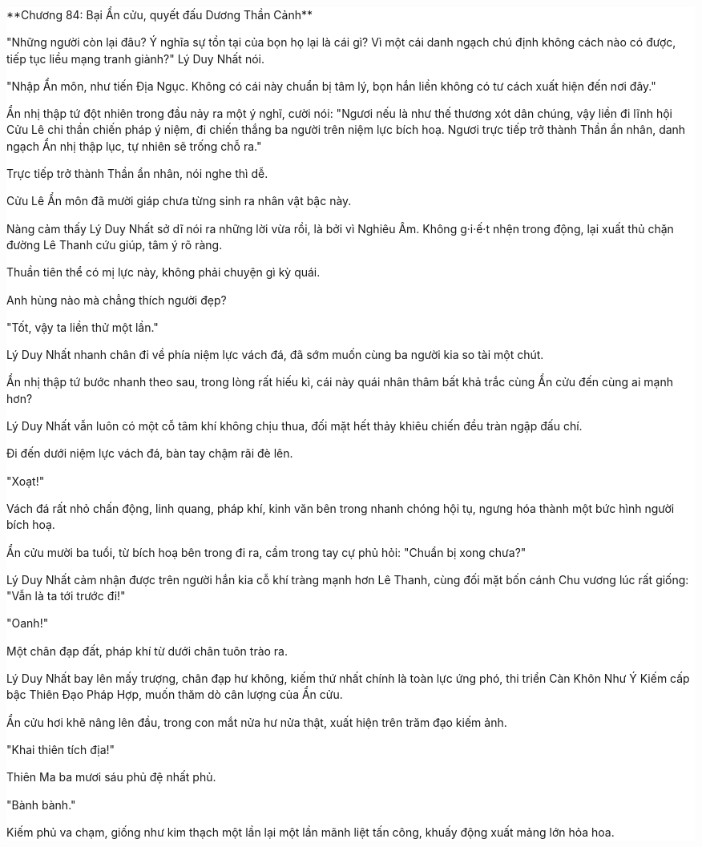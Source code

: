 \*\*Chương 84: Bại Ẩn cửu, quyết đấu Dương Thần Cảnh\*\*

"Những người còn lại đâu? Ý nghĩa sự tồn tại của bọn họ lại là cái gì? Vì một cái danh ngạch chú định không cách nào có được, tiếp tục liều mạng tranh giành?" Lý Duy Nhất nói.

"Nhập Ẩn môn, như tiến Địa Ngục. Không có cái này chuẩn bị tâm lý, bọn hắn liền không có tư cách xuất hiện đến nơi đây."

Ẩn nhị thập tứ đột nhiên trong đầu nảy ra một ý nghĩ, cười nói: "Ngươi nếu là như thế thương xót dân chúng, vậy liền đi lĩnh hội Cửu Lê chi thần chiến pháp ý niệm, đi chiến thắng ba người trên niệm lực bích hoạ. Ngươi trực tiếp trở thành Thần ẩn nhân, danh ngạch Ẩn nhị thập lục, tự nhiên sẽ trống chỗ ra."

Trực tiếp trở thành Thần ẩn nhân, nói nghe thì dễ.

Cửu Lê Ẩn môn đã mười giáp chưa từng sinh ra nhân vật bậc này.

Nàng cảm thấy Lý Duy Nhất sở dĩ nói ra những lời vừa rồi, là bởi vì Nghiêu Âm. Không g·i·ế·t nhện trong động, lại xuất thủ chặn đường Lê Thanh cứu giúp, tâm ý rõ ràng.

Thuần tiên thể có mị lực này, không phải chuyện gì kỳ quái.

Anh hùng nào mà chẳng thích người đẹp?

"Tốt, vậy ta liền thử một lần."

Lý Duy Nhất nhanh chân đi về phía niệm lực vách đá, đã sớm muốn cùng ba người kia so tài một chút.

Ẩn nhị thập tứ bước nhanh theo sau, trong lòng rất hiếu kì, cái này quái nhân thâm bất khả trắc cùng Ẩn cửu đến cùng ai mạnh hơn?

Lý Duy Nhất vẫn luôn có một cỗ tâm khí không chịu thua, đối mặt hết thảy khiêu chiến đều tràn ngập đấu chí.

Đi đến dưới niệm lực vách đá, bàn tay chậm rãi đè lên.

"Xoạt!"

Vách đá rất nhỏ chấn động, linh quang, pháp khí, kinh văn bên trong nhanh chóng hội tụ, ngưng hóa thành một bức hình người bích hoạ.

Ẩn cửu mười ba tuổi, từ bích hoạ bên trong đi ra, cầm trong tay cự phủ hỏi: "Chuẩn bị xong chưa?"

Lý Duy Nhất cảm nhận được trên người hắn kia cỗ khí tràng mạnh hơn Lê Thanh, cùng đối mặt bốn cánh Chu vương lúc rất giống: "Vẫn là ta tới trước đi!"

"Oanh!"

Một chân đạp đất, pháp khí từ dưới chân tuôn trào ra.

Lý Duy Nhất bay lên mấy trượng, chân đạp hư không, kiếm thứ nhất chính là toàn lực ứng phó, thi triển Càn Khôn Như Ý Kiếm cấp bậc Thiên Đạo Pháp Hợp, muốn thăm dò cân lượng của Ẩn cửu.

Ẩn cửu hơi khẽ nâng lên đầu, trong con mắt nửa hư nửa thật, xuất hiện trên trăm đạo kiếm ảnh.

"Khai thiên tích địa!"

Thiên Ma ba mươi sáu phủ đệ nhất phủ.

"Bành bành."

Kiếm phủ va chạm, giống như kim thạch một lần lại một lần mãnh liệt tấn công, khuấy động xuất mảng lớn hỏa hoa.
